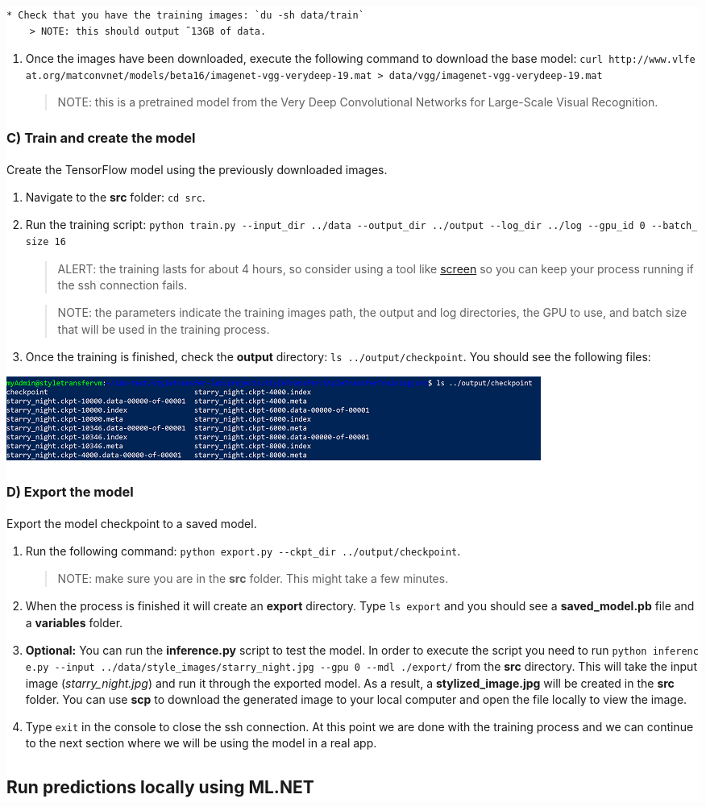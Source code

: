     * Check that you have the training images: `du -sh data/train`
        > NOTE: this should output ˜13GB of data.

1. Once the images have been downloaded, execute the following command to download the base model: `curl http://www.vlfeat.org/matconvnet/models/beta16/imagenet-vgg-verydeep-19.mat > data/vgg/imagenet-vgg-verydeep-19.mat`
    > NOTE: this is a pretrained model from the Very Deep Convolutional Networks for Large-Scale Visual Recognition.

### C) Train and create the model

Create the TensorFlow model using the previously downloaded images.

1. Navigate to the **src** folder: `cd src`.
1. Run the training script: `python train.py --input_dir ../data --output_dir ../output --log_dir ../log --gpu_id 0 --batch_size 16`
   > ALERT: the training lasts for about 4 hours, so consider using a tool like [screen](https://linuxize.com/post/how-to-use-linux-screen/) so you can keep your process running if the ssh connection fails.

   > NOTE: the parameters indicate the training images path, the output and log directories, the GPU to use, and batch size that will be used in the training process.

4. Once the training is finished, check the **output** directory: `ls ../output/checkpoint`. You should see the following files:

![Checkpoints](Resources/checkpoints.png)

### D) Export the model

Export the model checkpoint to a saved model.

1. Run the following command: `python export.py --ckpt_dir ../output/checkpoint`.
   > NOTE: make sure you are in the **src** folder. This might take a few minutes.

1. When the process is finished it will create an **export** directory. Type `ls export` and you should see a **saved_model.pb** file and a **variables** folder.

1. **Optional:** You can run the **inference.py** script to test the model. In order to execute the script you need to run  `python inference.py --input ../data/style_images/starry_night.jpg --gpu 0 --mdl ./export/` from the **src** directory.  This will take the input image (*starry_night.jpg*) and run it through the exported model. As a result, a **stylized_image.jpg** will be created in the **src** folder. You can use **scp** to download the generated image to your local computer and open the file locally to view the image.

1. Type `exit` in the console to close the ssh connection. At this point we are done with the training process and we can continue to the next section where we will be using the model in a real app.


## Run predictions locally using ML.NET
